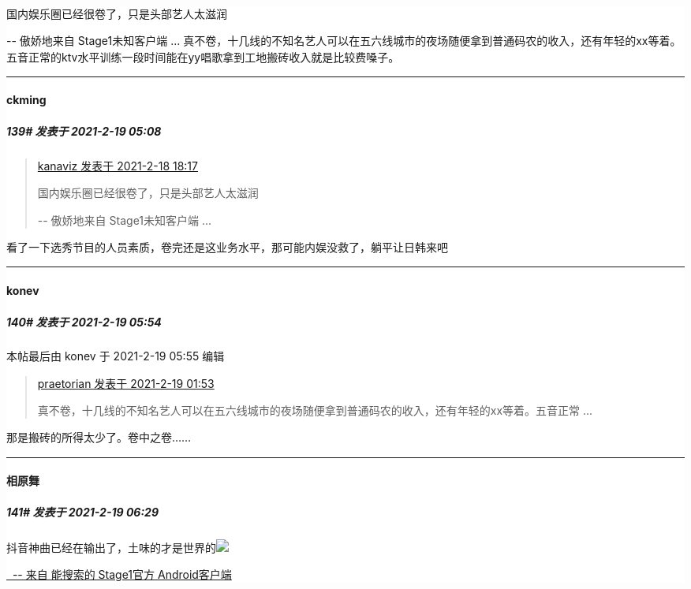 国内娱乐圈已经很卷了，只是头部艺人太滋润


 -- 傲娇地来自 Stage1未知客户端 ...</blockquote>
真不卷，十几线的不知名艺人可以在五六线城市的夜场随便拿到普通码农的收入，还有年轻的xx等着。五音正常的ktv水平训练一段时间能在yy唱歌拿到工地搬砖收入就是比较费嗓子。







*****

####  ckming  
##### 139#       发表于 2021-2-19 05:08



<blockquote><a href="httphttps://bbs.saraba1st.com/2b/forum.php?mod=redirect&amp;goto=findpost&amp;pid=50372326&amp;ptid=1988132" target="_blank">kanaviz 发表于 2021-2-18 18:17</a>

国内娱乐圈已经很卷了，只是头部艺人太滋润


 -- 傲娇地来自 Stage1未知客户端 ...</blockquote>
看了一下选秀节目的人员素质，卷完还是这业务水平，那可能内娱没救了，躺平让日韩来吧







*****

####  konev  
##### 140#       发表于 2021-2-19 05:54



 本帖最后由 konev 于 2021-2-19 05:55 编辑 
<blockquote><a href="httphttps://bbs.saraba1st.com/2b/forum.php?mod=redirect&amp;goto=findpost&amp;pid=50372506&amp;ptid=1988132" target="_blank">praetorian 发表于 2021-2-19 01:53</a>

真不卷，十几线的不知名艺人可以在五六线城市的夜场随便拿到普通码农的收入，还有年轻的xx等着。五音正常 ...</blockquote>
那是搬砖的所得太少了。卷中之卷……







*****

####  相原舞  
##### 141#       发表于 2021-2-19 06:29




抖音神曲已经在输出了，土味的才是世界的<img src="https://static.saraba1st.com/image/smiley/face2017/051.png" referrerpolicy="no-referrer">

[  -- 来自 能搜索的 Stage1官方 Android客户端](https://www.coolapk.com/apk/140634)


